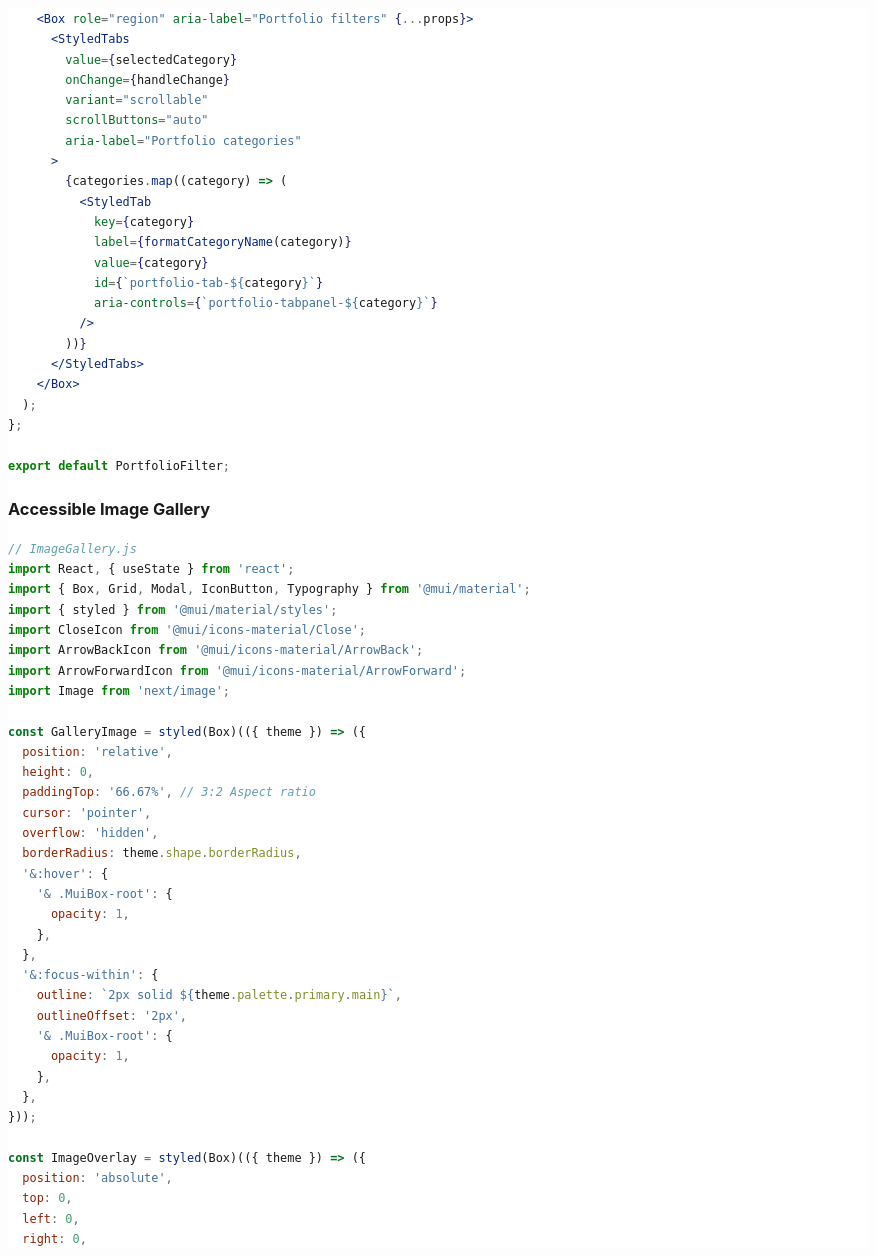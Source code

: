 ```jsx
    <Box role="region" aria-label="Portfolio filters" {...props}>
      <StyledTabs
        value={selectedCategory}
        onChange={handleChange}
        variant="scrollable"
        scrollButtons="auto"
        aria-label="Portfolio categories"
      >
        {categories.map((category) => (
          <StyledTab
            key={category}
            label={formatCategoryName(category)}
            value={category}
            id={`portfolio-tab-${category}`}
            aria-controls={`portfolio-tabpanel-${category}`}
          />
        ))}
      </StyledTabs>
    </Box>
  );
};

export default PortfolioFilter;
```

### Accessible Image Gallery

```jsx
// ImageGallery.js
import React, { useState } from 'react';
import { Box, Grid, Modal, IconButton, Typography } from '@mui/material';
import { styled } from '@mui/material/styles';
import CloseIcon from '@mui/icons-material/Close';
import ArrowBackIcon from '@mui/icons-material/ArrowBack';
import ArrowForwardIcon from '@mui/icons-material/ArrowForward';
import Image from 'next/image';

const GalleryImage = styled(Box)(({ theme }) => ({
  position: 'relative',
  height: 0,
  paddingTop: '66.67%', // 3:2 Aspect ratio
  cursor: 'pointer',
  overflow: 'hidden',
  borderRadius: theme.shape.borderRadius,
  '&:hover': {
    '& .MuiBox-root': {
      opacity: 1,
    },
  },
  '&:focus-within': {
    outline: `2px solid ${theme.palette.primary.main}`,
    outlineOffset: '2px',
    '& .MuiBox-root': {
      opacity: 1,
    },
  },
}));

const ImageOverlay = styled(Box)(({ theme }) => ({
  position: 'absolute',
  top: 0,
  left: 0,
  right: 0,
```